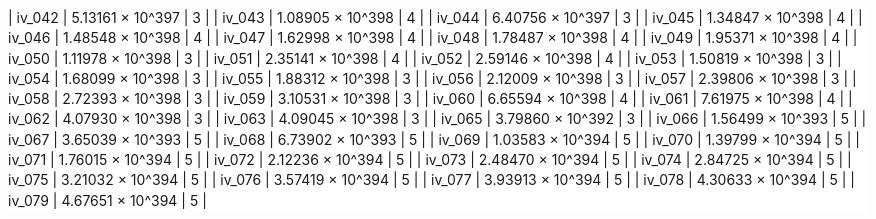 | iv_042 | 5.13161 × 10^397 | 3 |
| iv_043 | 1.08905 × 10^398 | 4 |
| iv_044 | 6.40756 × 10^397 | 3 |
| iv_045 | 1.34847 × 10^398 | 4 |
| iv_046 | 1.48548 × 10^398 | 4 |
| iv_047 | 1.62998 × 10^398 | 4 |
| iv_048 | 1.78487 × 10^398 | 4 |
| iv_049 | 1.95371 × 10^398 | 4 |
| iv_050 | 1.11978 × 10^398 | 3 |
| iv_051 | 2.35141 × 10^398 | 4 |
| iv_052 | 2.59146 × 10^398 | 4 |
| iv_053 | 1.50819 × 10^398 | 3 |
| iv_054 | 1.68099 × 10^398 | 3 |
| iv_055 | 1.88312 × 10^398 | 3 |
| iv_056 | 2.12009 × 10^398 | 3 |
| iv_057 | 2.39806 × 10^398 | 3 |
| iv_058 | 2.72393 × 10^398 | 3 |
| iv_059 | 3.10531 × 10^398 | 3 |
| iv_060 | 6.65594 × 10^398 | 4 |
| iv_061 | 7.61975 × 10^398 | 4 |
| iv_062 | 4.07930 × 10^398 | 3 |
| iv_063 | 4.09045 × 10^398 | 3 |
| iv_065 | 3.79860 × 10^392 | 3 |
| iv_066 | 1.56499 × 10^393 | 5 |
| iv_067 | 3.65039 × 10^393 | 5 |
| iv_068 | 6.73902 × 10^393 | 5 |
| iv_069 | 1.03583 × 10^394 | 5 |
| iv_070 | 1.39799 × 10^394 | 5 |
| iv_071 | 1.76015 × 10^394 | 5 |
| iv_072 | 2.12236 × 10^394 | 5 |
| iv_073 | 2.48470 × 10^394 | 5 |
| iv_074 | 2.84725 × 10^394 | 5 |
| iv_075 | 3.21032 × 10^394 | 5 |
| iv_076 | 3.57419 × 10^394 | 5 |
| iv_077 | 3.93913 × 10^394 | 5 |
| iv_078 | 4.30633 × 10^394 | 5 |
| iv_079 | 4.67651 × 10^394 | 5 |